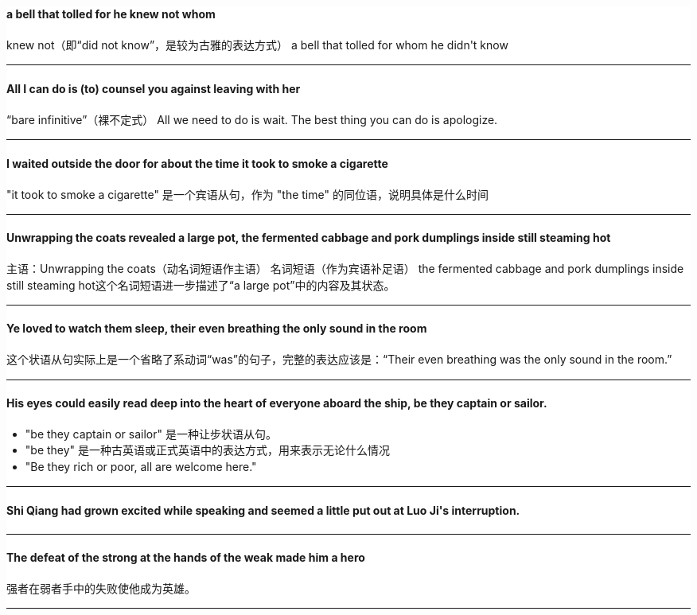 
#### a bell that tolled for he knew not whom
knew not（即“did not know”，是较为古雅的表达方式）
a bell that tolled for whom he didn't know

---


#### All I can do is (to) counsel you against leaving with her
“bare infinitive”（裸不定式）
All we need to do is wait.
The best thing you can do is apologize.

---

#### I waited outside the door for about the time it took to smoke a cigarette
"it took to smoke a cigarette" 是一个宾语从句，作为 "the time" 的同位语，说明具体是什么时间

---

#### Unwrapping the coats revealed a large pot, the fermented cabbage and pork dumplings inside still steaming hot
主语：Unwrapping the coats（动名词短语作主语）
名词短语（作为宾语补足语） the fermented cabbage and pork dumplings inside still steaming hot这个名词短语进一步描述了“a large pot”中的内容及其状态。

---

#### Ye loved to watch them sleep, their even breathing the only sound in the room
这个状语从句实际上是一个省略了系动词“was”的句子，完整的表达应该是：“Their even breathing was the only sound in the room.”

---

#### His eyes could easily read deep into the heart of everyone aboard the ship, be they captain or sailor.

- "be they captain or sailor" 是一种让步状语从句。
- "be they" 是一种古英语或正式英语中的表达方式，用来表示无论什么情况
- "Be they rich or poor, all are welcome here."

---

#### Shi Qiang had grown excited while speaking and seemed a little put out at Luo Ji's interruption.
---

#### The defeat of the strong at the hands of the weak made him a hero
强者在弱者手中的失败使他成为英雄。

---
